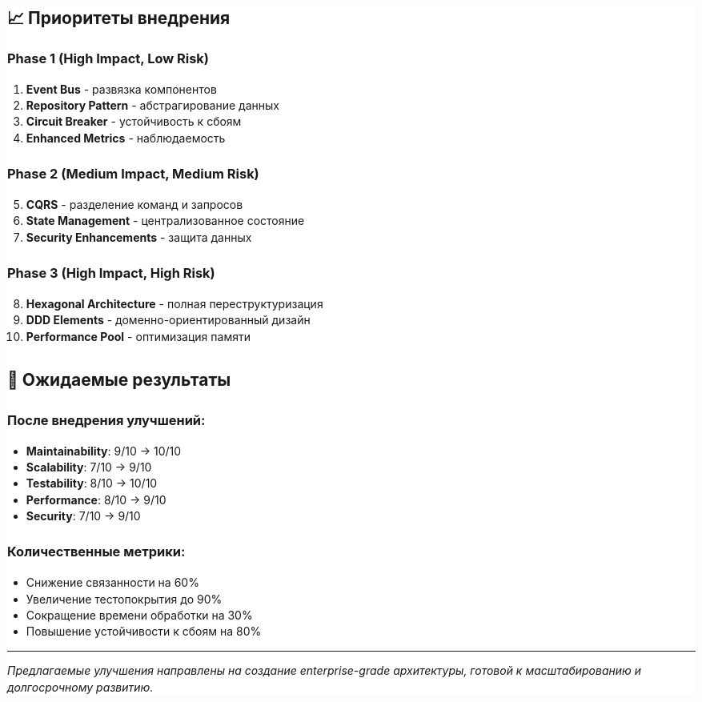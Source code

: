```python
```

## 📈 **Приоритеты внедрения**

### Phase 1 (High Impact, Low Risk)
1. **Event Bus** - развязка компонентов
2. **Repository Pattern** - абстрагирование данных  
3. **Circuit Breaker** - устойчивость к сбоям
4. **Enhanced Metrics** - наблюдаемость

### Phase 2 (Medium Impact, Medium Risk) 
5. **CQRS** - разделение команд и запросов
6. **State Management** - централизованное состояние
7. **Security Enhancements** - защита данных

### Phase 3 (High Impact, High Risk)
8. **Hexagonal Architecture** - полная переструктуризация
9. **DDD Elements** - доменно-ориентированный дизайн  
10. **Performance Pool** - оптимизация памяти

## 🎯 **Ожидаемые результаты**

### После внедрения улучшений:
- **Maintainability**: 9/10 → 10/10
- **Scalability**: 7/10 → 9/10  
- **Testability**: 8/10 → 10/10
- **Performance**: 8/10 → 9/10
- **Security**: 7/10 → 9/10

### Количественные метрики:
- Снижение связанности на 60%
- Увеличение тестопокрытия до 90%
- Сокращение времени обработки на 30%
- Повышение устойчивости к сбоям на 80%

---
*Предлагаемые улучшения направлены на создание enterprise-grade архитектуры, готовой к масштабированию и долгосрочному развитию.*